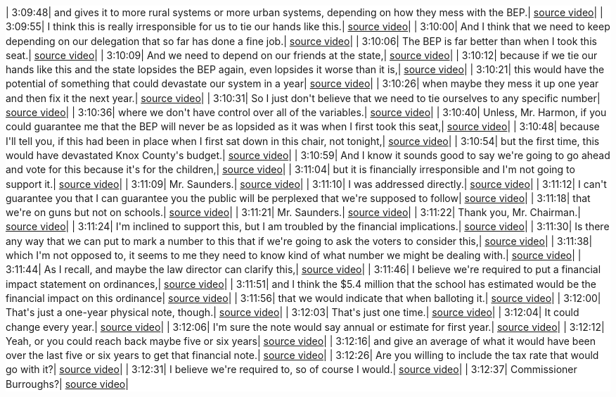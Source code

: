 | 3:09:48| and gives it to more rural systems or more urban systems, depending on how they mess with the BEP.| [source video](https://archive.org/details/cocom090928part2?start=11388)|
| 3:09:55| I think this is really irresponsible for us to tie our hands like this.| [source video](https://archive.org/details/cocom090928part2?start=11395)|
| 3:10:00| And I think that we need to keep depending on our delegation that so far has done a fine job.| [source video](https://archive.org/details/cocom090928part2?start=11400)|
| 3:10:06| The BEP is far better than when I took this seat.| [source video](https://archive.org/details/cocom090928part2?start=11406)|
| 3:10:09| And we need to depend on our friends at the state,| [source video](https://archive.org/details/cocom090928part2?start=11409)|
| 3:10:12| because if we tie our hands like this and the state lopsides the BEP again, even lopsides it worse than it is,| [source video](https://archive.org/details/cocom090928part2?start=11412)|
| 3:10:21| this would have the potential of something that could devastate our system in a year| [source video](https://archive.org/details/cocom090928part2?start=11421)|
| 3:10:26| when maybe they mess it up one year and then fix it the next year.| [source video](https://archive.org/details/cocom090928part2?start=11426)|
| 3:10:31| So I just don't believe that we need to tie ourselves to any specific number| [source video](https://archive.org/details/cocom090928part2?start=11431)|
| 3:10:36| where we don't have control over all of the variables.| [source video](https://archive.org/details/cocom090928part2?start=11436)|
| 3:10:40| Unless, Mr. Harmon, if you could guarantee me that the BEP will never be as lopsided as it was when I first took this seat,| [source video](https://archive.org/details/cocom090928part2?start=11440)|
| 3:10:48| because I'll tell you, if this had been in place when I first sat down in this chair, not tonight,| [source video](https://archive.org/details/cocom090928part2?start=11448)|
| 3:10:54| but the first time, this would have devastated Knox County's budget.| [source video](https://archive.org/details/cocom090928part2?start=11454)|
| 3:10:59| And I know it sounds good to say we're going to go ahead and vote for this because it's for the children,| [source video](https://archive.org/details/cocom090928part2?start=11459)|
| 3:11:04| but it is financially irresponsible and I'm not going to support it.| [source video](https://archive.org/details/cocom090928part2?start=11464)|
| 3:11:09| Mr. Saunders.| [source video](https://archive.org/details/cocom090928part2?start=11469)|
| 3:11:10| I was addressed directly.| [source video](https://archive.org/details/cocom090928part2?start=11470)|
| 3:11:12| I can't guarantee you that I can guarantee you the public will be perplexed that we're supposed to follow| [source video](https://archive.org/details/cocom090928part2?start=11472)|
| 3:11:18| that we're on guns but not on schools.| [source video](https://archive.org/details/cocom090928part2?start=11478)|
| 3:11:21| Mr. Saunders.| [source video](https://archive.org/details/cocom090928part2?start=11481)|
| 3:11:22| Thank you, Mr. Chairman.| [source video](https://archive.org/details/cocom090928part2?start=11482)|
| 3:11:24| I'm inclined to support this, but I am troubled by the financial implications.| [source video](https://archive.org/details/cocom090928part2?start=11484)|
| 3:11:30| Is there any way that we can put to mark a number to this that if we're going to ask the voters to consider this,| [source video](https://archive.org/details/cocom090928part2?start=11490)|
| 3:11:38| which I'm not opposed to, it seems to me they need to know kind of what number we might be dealing with.| [source video](https://archive.org/details/cocom090928part2?start=11498)|
| 3:11:44| As I recall, and maybe the law director can clarify this,| [source video](https://archive.org/details/cocom090928part2?start=11504)|
| 3:11:46| I believe we're required to put a financial impact statement on ordinances,| [source video](https://archive.org/details/cocom090928part2?start=11506)|
| 3:11:51| and I think the $5.4 million that the school has estimated would be the financial impact on this ordinance| [source video](https://archive.org/details/cocom090928part2?start=11511)|
| 3:11:56| that we would indicate that when balloting it.| [source video](https://archive.org/details/cocom090928part2?start=11516)|
| 3:12:00| That's just a one-year physical note, though.| [source video](https://archive.org/details/cocom090928part2?start=11520)|
| 3:12:03| That's just one time.| [source video](https://archive.org/details/cocom090928part2?start=11523)|
| 3:12:04| It could change every year.| [source video](https://archive.org/details/cocom090928part2?start=11524)|
| 3:12:06| I'm sure the note would say annual or estimate for first year.| [source video](https://archive.org/details/cocom090928part2?start=11526)|
| 3:12:12| Yeah, or you could reach back maybe five or six years| [source video](https://archive.org/details/cocom090928part2?start=11532)|
| 3:12:16| and give an average of what it would have been over the last five or six years to get that financial note.| [source video](https://archive.org/details/cocom090928part2?start=11536)|
| 3:12:26| Are you willing to include the tax rate that would go with it?| [source video](https://archive.org/details/cocom090928part2?start=11546)|
| 3:12:31| I believe we're required to, so of course I would.| [source video](https://archive.org/details/cocom090928part2?start=11551)|
| 3:12:37| Commissioner Burroughs?| [source video](https://archive.org/details/cocom090928part2?start=11557)|